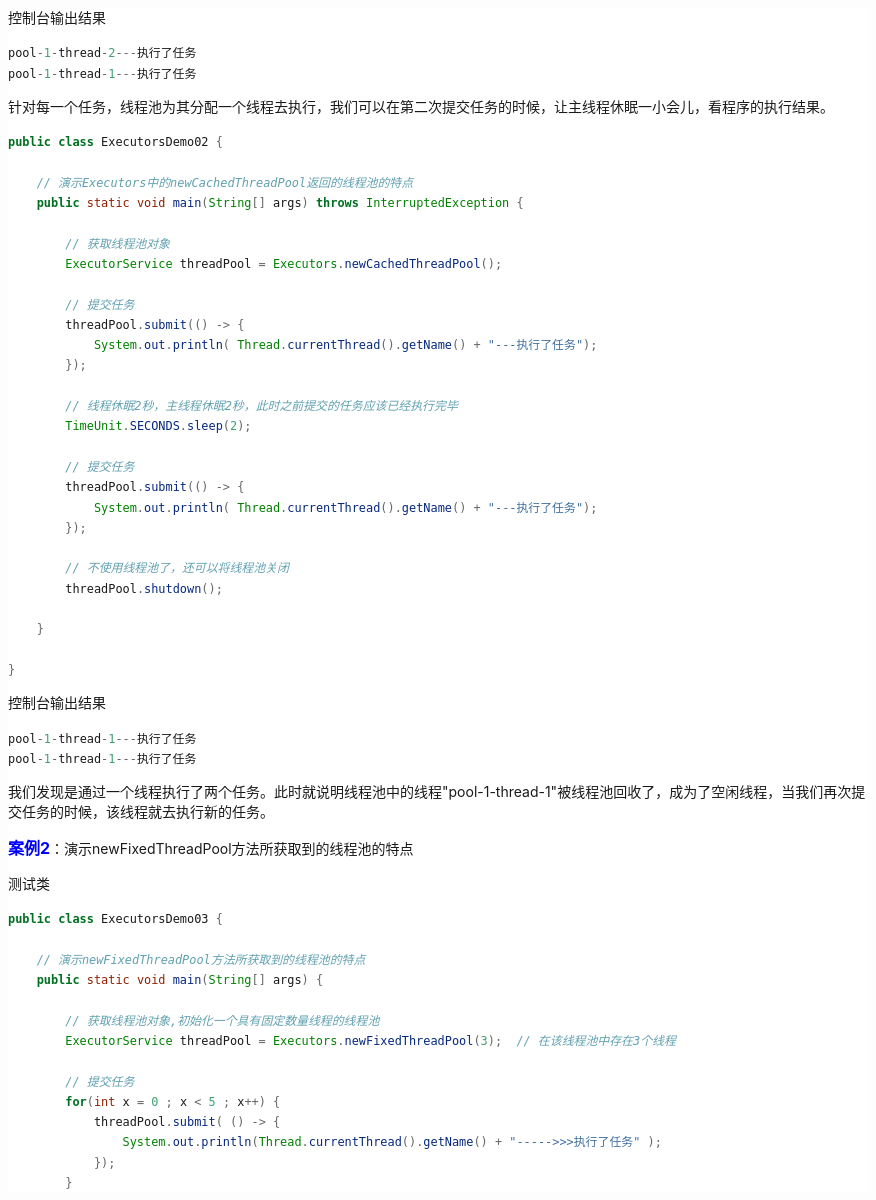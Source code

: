 控制台输出结果

```java
pool-1-thread-2---执行了任务
pool-1-thread-1---执行了任务
```

针对每一个任务，线程池为其分配一个线程去执行，我们可以在第二次提交任务的时候，让主线程休眠一小会儿，看程序的执行结果。

```java
public class ExecutorsDemo02 {

    // 演示Executors中的newCachedThreadPool返回的线程池的特点
    public static void main(String[] args) throws InterruptedException {

        // 获取线程池对象
        ExecutorService threadPool = Executors.newCachedThreadPool();

        // 提交任务
        threadPool.submit(() -> {
            System.out.println( Thread.currentThread().getName() + "---执行了任务");
        });

        // 线程休眠2秒，主线程休眠2秒，此时之前提交的任务应该已经执行完毕
        TimeUnit.SECONDS.sleep(2);

        // 提交任务
        threadPool.submit(() -> {
            System.out.println( Thread.currentThread().getName() + "---执行了任务");
        });

        // 不使用线程池了，还可以将线程池关闭
        threadPool.shutdown();

    }

}
```

控制台输出结果

```java
pool-1-thread-1---执行了任务
pool-1-thread-1---执行了任务
```

我们发现是通过一个线程执行了两个任务。此时就说明线程池中的线程"pool-1-thread-1"被线程池回收了，成为了空闲线程，当我们再次提交任务的时候，该线程就去执行新的任务。



<font color="blue" size="3">**案例2**</font>：演示newFixedThreadPool方法所获取到的线程池的特点

测试类

```java
public class ExecutorsDemo03 {

    // 演示newFixedThreadPool方法所获取到的线程池的特点
    public static void main(String[] args) {

        // 获取线程池对象,初始化一个具有固定数量线程的线程池
        ExecutorService threadPool = Executors.newFixedThreadPool(3);  // 在该线程池中存在3个线程

        // 提交任务
        for(int x = 0 ; x < 5 ; x++) {
            threadPool.submit( () -> {
                System.out.println(Thread.currentThread().getName() + "----->>>执行了任务" );
            });
        }

```